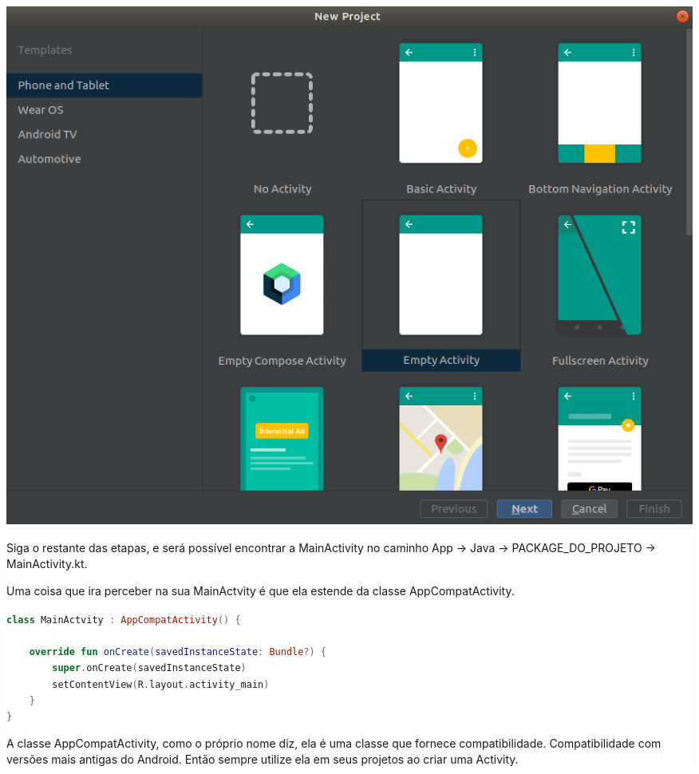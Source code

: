 ![](./images/new_project_template.png)

Siga o restante das etapas, e será possível encontrar a MainActivity no caminho App -> Java -> PACKAGE_DO_PROJETO -> MainActivity.kt.

Uma coisa que ira perceber na sua MainActvity é que ela estende da classe AppCompatActivity.


```kotlin
class MainActvity : AppCompatActivity() {

    override fun onCreate(savedInstanceState: Bundle?) {
        super.onCreate(savedInstanceState)
        setContentView(R.layout.activity_main)
    }
}
```

A classe AppCompatActivity, como o próprio nome diz, ela é uma classe que fornece compatibilidade. Compatibilidade com versões mais antigas do Android. Então sempre utilize ela em seus projetos ao criar uma Activity.
